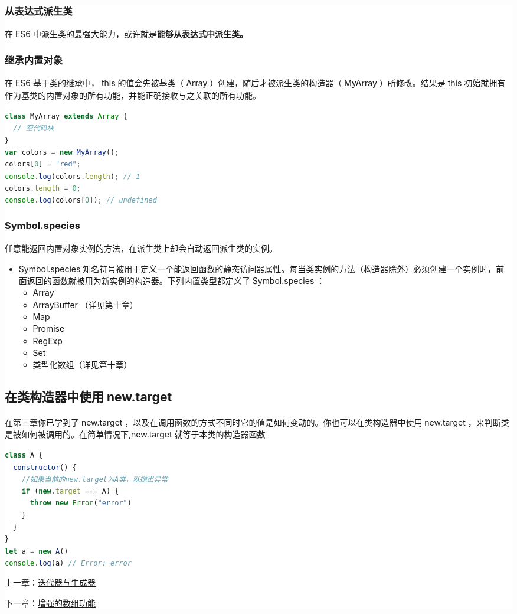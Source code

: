 ### 从表达式派生类

在 ES6 中派生类的最强大能力，或许就是**能够从表达式中派生类。**

### 继承内置对象

在 ES6 基于类的继承中， this 的值会先被基类（ Array ）创建，随后才被派生类的构造器（ MyArray ）所修改。结果是 this 初始就拥有作为基类的内置对象的所有功能，并能正确接收与之关联的所有功能。

```javaScript
class MyArray extends Array {
  // 空代码块
}
var colors = new MyArray();
colors[0] = "red";
console.log(colors.length); // 1
colors.length = 0;
console.log(colors[0]); // undefined
```

### Symbol.species

任意能返回内置对象实例的方法，在派生类上却会自动返回派生类的实例。

* Symbol.species 知名符号被用于定义一个能返回函数的静态访问器属性。每当类实例的方法（构造器除外）必须创建一个实例时，前面返回的函数就被用为新实例的构造器。下列内置类型都定义了 Symbol.species ：
  * Array
  * ArrayBuffer （详见第十章）
  * Map
  * Promise
  * RegExp
  * Set
  * 类型化数组（详见第十章）
  
## 在类构造器中使用 new.target

在第三章你已学到了 new.target ，以及在调用函数的方式不同时它的值是如何变动的。你也可以在类构造器中使用 new.target ，来判断类是被如何被调用的。在简单情况下,new.target 就等于本类的构造器函数

```javaScript
class A {
  constructor() {
    //如果当前的new.target为A类，就抛出异常
    if (new.target === A) {
      throw new Error("error")
    }
  }
}
let a = new A()
console.log(a) // Error: error
```

上一章：[迭代器与生成器](./第八章：迭代器与生成器.md)

下一章：[增强的数组功能](./第十章：增强的数组功能.md)